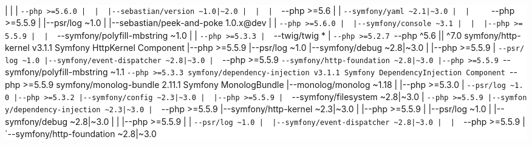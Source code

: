 |  |  |  `--php >=5.6.0
|  |  |--sebastian/version ~1.0|~2.0
|  |  |  `--php >=5.6
|  |  `--symfony/yaml ~2.1|~3.0
|  |     `--php >=5.5.9
|  |--psr/log ~1.0
|  |--sebastian/peek-and-poke 1.0.x@dev
|  |  `--php >=5.6.0
|  |--symfony/console ~3.1
|  |  |--php >=5.5.9
|  |  `--symfony/polyfill-mbstring ~1.0
|  |     `--php >=5.3.3
|  `--twig/twig *
|     `--php >=5.2.7
`--php ^5.6 || ^7.0
symfony/http-kernel v3.1.1 Symfony HttpKernel Component
|--php >=5.5.9
|--psr/log ~1.0
|--symfony/debug ~2.8|~3.0
|  |--php >=5.5.9
|  `--psr/log ~1.0
|--symfony/event-dispatcher ~2.8|~3.0
|  `--php >=5.5.9
`--symfony/http-foundation ~2.8|~3.0
   |--php >=5.5.9
   `--symfony/polyfill-mbstring ~1.1
      `--php >=5.3.3
symfony/dependency-injection v3.1.1 Symfony DependencyInjection Component
`--php >=5.5.9
symfony/monolog-bundle 2.11.1 Symfony MonologBundle
|--monolog/monolog ~1.18
|  |--php >=5.3.0
|  `--psr/log ~1.0
|--php >=5.3.2
|--symfony/config ~2.3|~3.0
|  |--php >=5.5.9
|  `--symfony/filesystem ~2.8|~3.0
|     `--php >=5.5.9
|--symfony/dependency-injection ~2.3|~3.0
|  `--php >=5.5.9
|--symfony/http-kernel ~2.3|~3.0
|  |--php >=5.5.9
|  |--psr/log ~1.0
|  |--symfony/debug ~2.8|~3.0
|  |  |--php >=5.5.9
|  |  `--psr/log ~1.0
|  |--symfony/event-dispatcher ~2.8|~3.0
|  |  `--php >=5.5.9
|  `--symfony/http-foundation ~2.8|~3.0